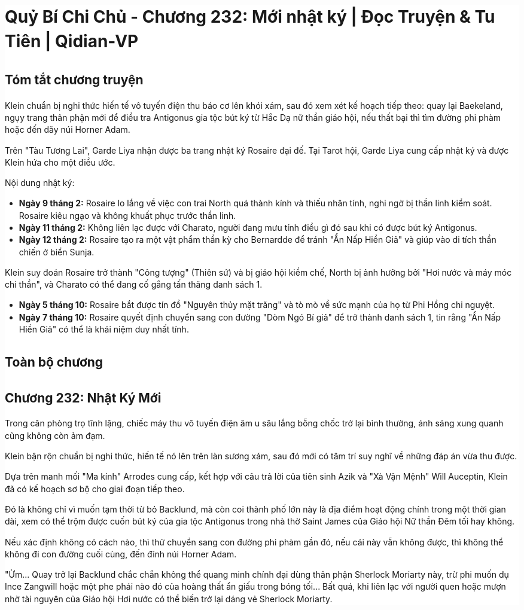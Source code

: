 # Quỷ Bí Chi Chủ - Chương 232: Mới nhật ký | Đọc Truyện & Tu Tiên | Qidian-VP



## Tóm tắt chương truyện

Klein chuẩn bị nghi thức hiến tế vô tuyến điện thu báo cơ lên khói xám, sau đó xem xét kế hoạch tiếp theo: quay lại Baekeland, ngụy trang thân phận mới để điều tra Antigonus gia tộc bút ký từ Hắc Dạ nữ thần giáo hội, nếu thất bại thì tìm đường phi phàm hoặc đến dãy núi Horner Adam.

Trên "Tàu Tương Lai", Garde Liya nhận được ba trang nhật ký Rosaire đại đế. Tại Tarot hội, Garde Liya cung cấp nhật ký và được Klein hứa cho một điều ước.

Nội dung nhật ký:

*   **Ngày 9 tháng 2:** Rosaire lo lắng về việc con trai North quá thành kính và thiếu nhân tính, nghi ngờ bị thần linh kiểm soát. Rosaire kiêu ngạo và không khuất phục trước thần linh.
*   **Ngày 11 tháng 2:** Không liên lạc được với Charato, người đang mưu tính điều gì đó sau khi có được bút ký Antigonus.
*   **Ngày 12 tháng 2:** Rosaire tạo ra một vật phẩm thần kỳ cho Bernardde để tránh "Ẩn Nấp Hiền Giả" và giúp vào di tích thần chiến ở biển Sunja.

Klein suy đoán Rosaire trở thành "Công tượng" (Thiên sứ) và bị giáo hội kiềm chế, North bị ảnh hưởng bởi "Hơi nước và máy móc chi thần", và Charato có thể đang cố gắng tấn thăng danh sách 1.

*   **Ngày 5 tháng 10:** Rosaire bắt được tín đồ "Nguyên thủy mặt trăng" và tò mò về sức mạnh của họ từ Phi Hồng chi nguyệt.
*   **Ngày 7 tháng 10:** Rosaire quyết định chuyển sang con đường "Dòm Ngó Bí giả" để trở thành danh sách 1, tin rằng "Ẩn Nấp Hiền Giả" có thể là khái niệm duy nhất tính.



## Toàn bộ chương

## Chương 232: Nhật Ký Mới

Trong căn phòng trọ tĩnh lặng, chiếc máy thu vô tuyến điện âm u sâu lắng bỗng chốc trở lại bình thường, ánh sáng xung quanh cũng không còn ảm đạm.

Klein bận rộn chuẩn bị nghi thức, hiến tế nó lên trên làn sương xám, sau đó mới có tâm trí suy nghĩ về những đáp án vừa thu được.

Dựa trên manh mối "Ma kính" Arrodes cung cấp, kết hợp với câu trả lời của tiên sinh Azik và "Xà Vận Mệnh" Will Auceptin, Klein đã có kế hoạch sơ bộ cho giai đoạn tiếp theo.

Đó là không chỉ vì muốn tạm thời từ bỏ Backlund, mà còn coi thành phố lớn này là địa điểm hoạt động chính trong một thời gian dài, xem có thể trộm được cuốn bút ký của gia tộc Antigonus trong nhà thờ Saint James của Giáo hội Nữ thần Đêm tối hay không.

Nếu xác định không có cách nào, thì thử chuyển sang con đường phi phàm gần đó, nếu cái này vẫn không được, thì không thể không đi con đường cuối cùng, đến đỉnh núi Horner Adam.

"Ừm... Quay trở lại Backlund chắc chắn không thể quang minh chính đại dùng thân phận Sherlock Moriarty này, trừ phi muốn dụ Ince Zangwill hoặc một phe phái nào đó của hoàng thất ẩn giấu trong bóng tối... Bất quá, khi liên lạc với người quen hoặc mượn nhờ tài nguyên của Giáo hội Hơi nước có thể biến trở lại dáng vẻ Sherlock Moriarty.
